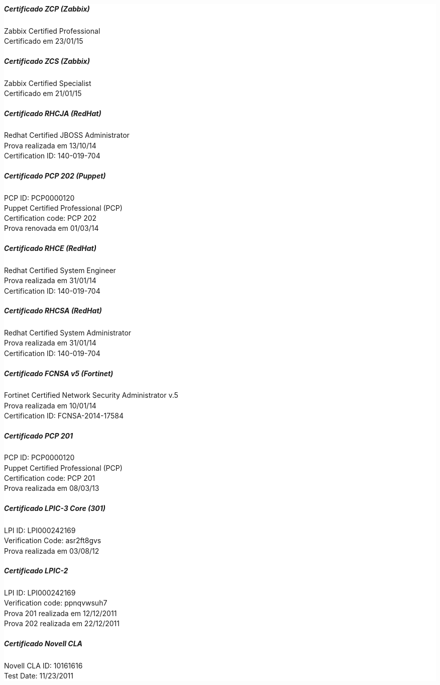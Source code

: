 ##### Certificado ZCP (Zabbix)<br>
Zabbix Certified Professional<br>
Certificado em 23/01/15<br>

##### Certificado ZCS (Zabbix)<br>
Zabbix Certified Specialist<br>
Certificado em 21/01/15<br>

##### Certificado RHCJA (RedHat)<br>
Redhat Certified JBOSS Administrator<br>
Prova realizada em 13/10/14<br>
Certification ID: 140-019-704<br>

##### Certificado PCP 202 (Puppet)<br>
PCP ID: PCP0000120<br>
Puppet Certified Professional (PCP)<br>
Certification code: PCP 202<br>
Prova renovada em 01/03/14<br>

##### Certificado RHCE (RedHat)<br>
Redhat Certified System Engineer<br>
Prova realizada em 31/01/14<br>
Certification ID: 140-019-704<br>

##### Certificado RHCSA (RedHat)<br>
Redhat Certified System Administrator<br>
Prova realizada em 31/01/14<br>
Certification ID: 140-019-704<br>

##### Certificado FCNSA v5 (Fortinet)<br>
Fortinet Certified Network Security Administrator v.5<br>
Prova realizada em 10/01/14<br>
Certification ID: FCNSA-2014-17584<br>

##### Certificado PCP 201<br>
PCP ID: PCP0000120<br>
Puppet Certified Professional (PCP)<br>
Certification code: PCP 201<br>
Prova realizada em 08/03/13<br>

##### Certificado LPIC-3 Core (301)<br>
LPI ID: LPI000242169<br>
Verification Code: asr2ft8gvs<br> 
Prova realizada em 03/08/12<br>

##### Certificado LPIC-2
LPI ID: LPI000242169<br>
Verification code: ppnqvwsuh7<br>
Prova 201 realizada em 12/12/2011<br>
Prova 202 realizada em 22/12/2011<br>

##### Certificado Novell CLA
Novell CLA ID: 10161616<br>
Test Date: 11/23/2011<br>
